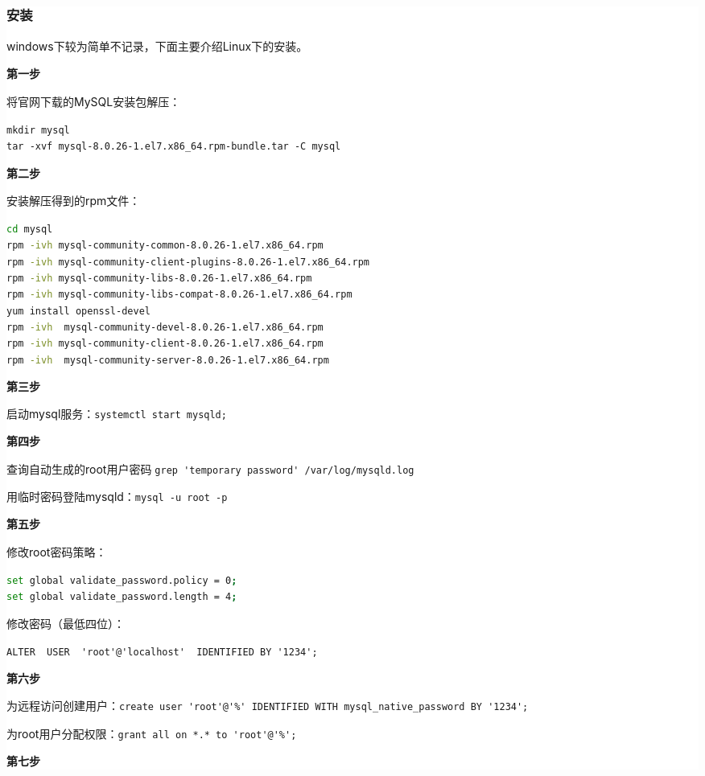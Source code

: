 

### 安装

windows下较为简单不记录，下面主要介绍Linux下的安装。

**第一步**

将官网下载的MySQL安装包解压：

```shell
mkdir mysql
tar -xvf mysql-8.0.26-1.el7.x86_64.rpm-bundle.tar -C mysql
```

**第二步**

安装解压得到的rpm文件：

```bash
cd mysql
rpm -ivh mysql-community-common-8.0.26-1.el7.x86_64.rpm 
rpm -ivh mysql-community-client-plugins-8.0.26-1.el7.x86_64.rpm 
rpm -ivh mysql-community-libs-8.0.26-1.el7.x86_64.rpm 
rpm -ivh mysql-community-libs-compat-8.0.26-1.el7.x86_64.rpm
yum install openssl-devel 
rpm -ivh  mysql-community-devel-8.0.26-1.el7.x86_64.rpm
rpm -ivh mysql-community-client-8.0.26-1.el7.x86_64.rpm
rpm -ivh  mysql-community-server-8.0.26-1.el7.x86_64.rpm
```

**第三步**

启动mysql服务：`systemctl start mysqld;`

**第四步**

查询自动生成的root用户密码 `grep 'temporary password' /var/log/mysqld.log`

用临时密码登陆mysqld：`mysql -u root -p`

**第五步**

修改root密码策略：

```bash
set global validate_password.policy = 0;
set global validate_password.length = 4;
```

修改密码（最低四位）：

`ALTER  USER  'root'@'localhost'  IDENTIFIED BY '1234';`

**第六步**

为远程访问创建用户：`create user 'root'@'%' IDENTIFIED WITH mysql_native_password BY '1234';`

为root用户分配权限：`grant all on *.* to 'root'@'%';`

**第七步**
